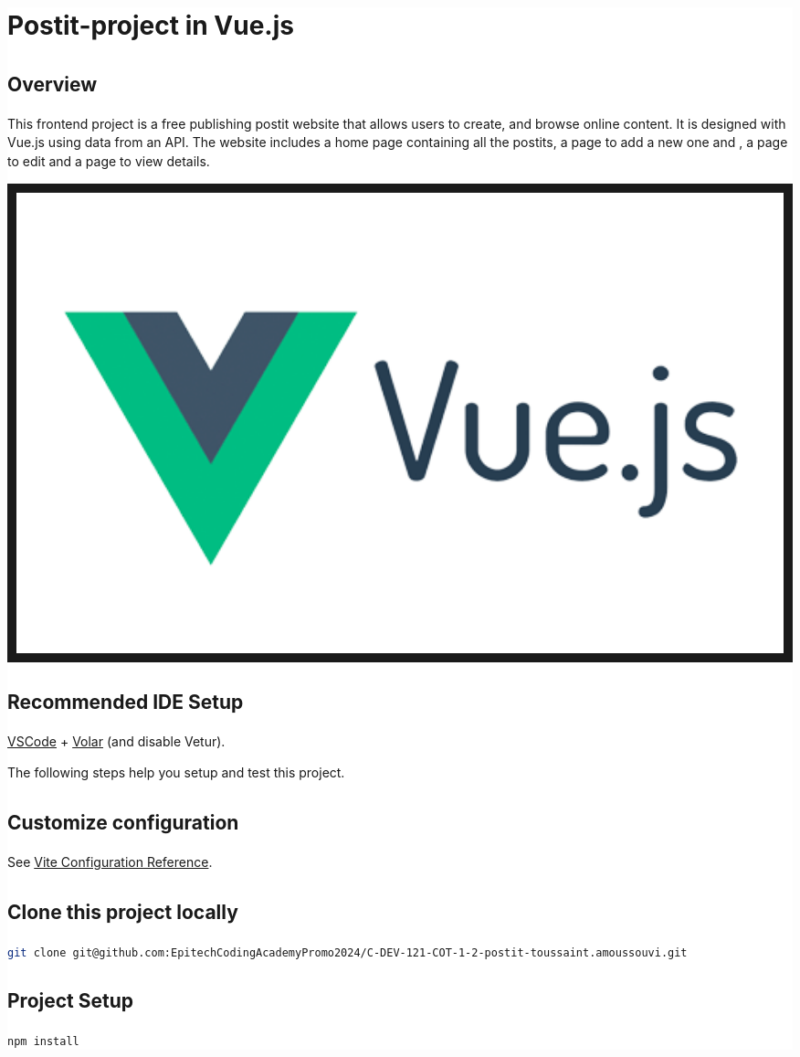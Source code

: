 # Postit-project in Vue.js

## Overview
This  frontend project is a free publishing postit website that allows users to create, and browse online content. It is designed with Vue.js  using data from an API.  The website includes a home page containing all the postits, a page to add a new one and , a page to edit and a page to view details.
<div style= "display:flex"> 
<img src="src/assets/logoVue.png" alt="" width= 100% border="10">
</div> 



## Recommended IDE Setup

[VSCode](https://code.visualstudio.com/) + [Volar](https://marketplace.visualstudio.com/items?itemName=Vue.volar) (and disable Vetur).

The following steps help you setup and test this project.


## Customize configuration

See [Vite Configuration Reference](https://vitejs.dev/config/).

## Clone this project locally
```sh
git clone git@github.com:EpitechCodingAcademyPromo2024/C-DEV-121-COT-1-2-postit-toussaint.amoussouvi.git
```
## Project Setup

```sh
npm install
```
